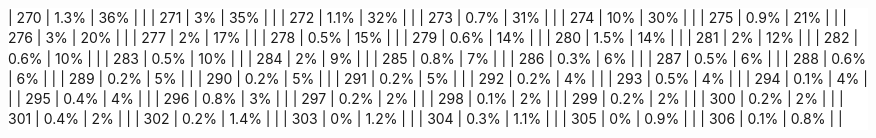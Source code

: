 | 270 | 1.3% | 36% |  |
| 271 | 3% | 35% |  |
| 272 | 1.1% | 32% |  |
| 273 | 0.7% | 31% |  |
| 274 | 10% | 30% |  |
| 275 | 0.9% | 21% |  |
| 276 | 3% | 20% |  |
| 277 | 2% | 17% |  |
| 278 | 0.5% | 15% |  |
| 279 | 0.6% | 14% |  |
| 280 | 1.5% | 14% |  |
| 281 | 2% | 12% |  |
| 282 | 0.6% | 10% |  |
| 283 | 0.5% | 10% |  |
| 284 | 2% | 9% |  |
| 285 | 0.8% | 7% |  |
| 286 | 0.3% | 6% |  |
| 287 | 0.5% | 6% |  |
| 288 | 0.6% | 6% |  |
| 289 | 0.2% | 5% |  |
| 290 | 0.2% | 5% |  |
| 291 | 0.2% | 5% |  |
| 292 | 0.2% | 4% |  |
| 293 | 0.5% | 4% |  |
| 294 | 0.1% | 4% |  |
| 295 | 0.4% | 4% |  |
| 296 | 0.8% | 3% |  |
| 297 | 0.2% | 2% |  |
| 298 | 0.1% | 2% |  |
| 299 | 0.2% | 2% |  |
| 300 | 0.2% | 2% |  |
| 301 | 0.4% | 2% |  |
| 302 | 0.2% | 1.4% |  |
| 303 | 0% | 1.2% |  |
| 304 | 0.3% | 1.1% |  |
| 305 | 0% | 0.9% |  |
| 306 | 0.1% | 0.8% |  |
